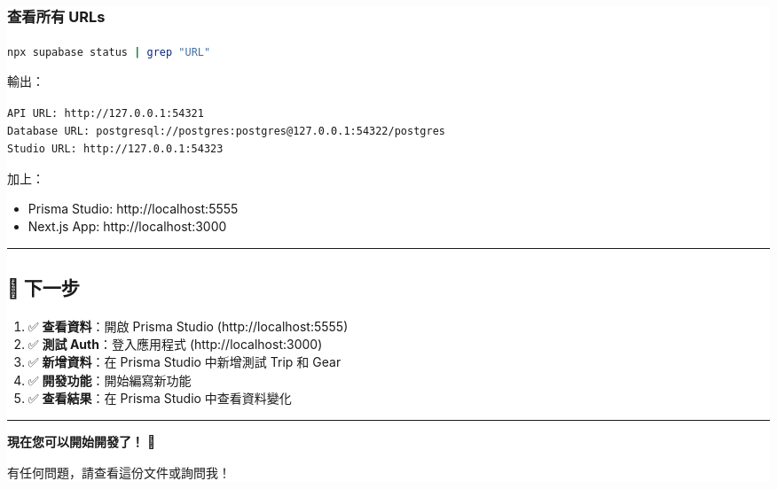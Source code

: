 ### 查看所有 URLs

```bash
npx supabase status | grep "URL"
```

輸出：
```
API URL: http://127.0.0.1:54321
Database URL: postgresql://postgres:postgres@127.0.0.1:54322/postgres
Studio URL: http://127.0.0.1:54323
```

加上：
- Prisma Studio: http://localhost:5555
- Next.js App: http://localhost:3000

---

## 🎯 下一步

1. ✅ **查看資料**：開啟 Prisma Studio (http://localhost:5555)
2. ✅ **測試 Auth**：登入應用程式 (http://localhost:3000)
3. ✅ **新增資料**：在 Prisma Studio 中新增測試 Trip 和 Gear
4. ✅ **開發功能**：開始編寫新功能
5. ✅ **查看結果**：在 Prisma Studio 中查看資料變化

---

**現在您可以開始開發了！** 🎉

有任何問題，請查看這份文件或詢問我！
